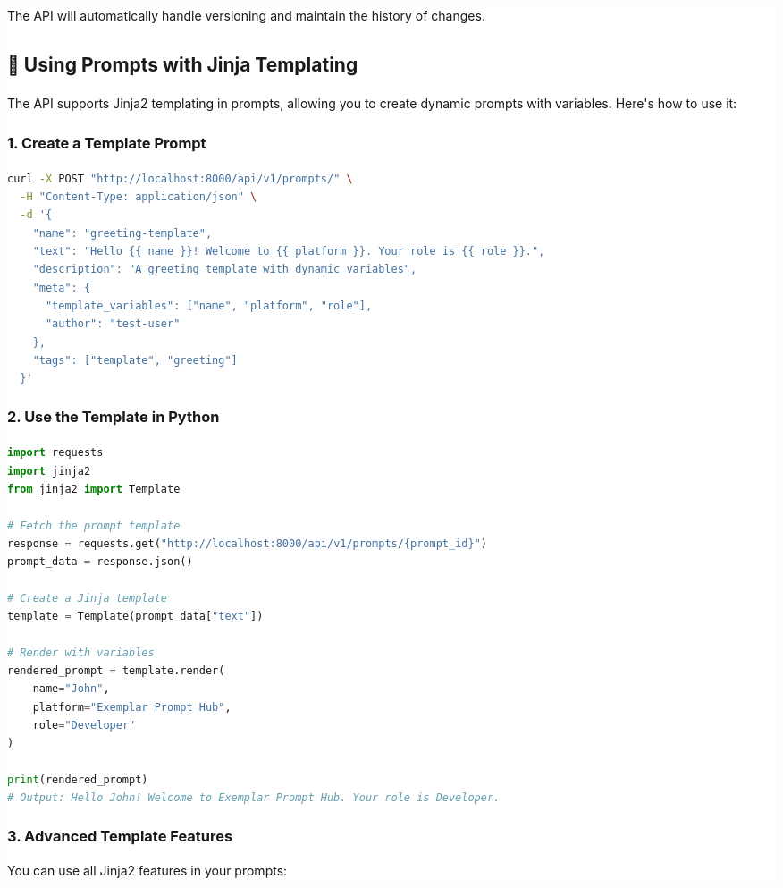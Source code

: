 The API will automatically handle versioning and maintain the history of changes.

## 🎨 Using Prompts with Jinja Templating

The API supports Jinja2 templating in prompts, allowing you to create dynamic prompts with variables. Here's how to use it:

### 1. Create a Template Prompt

```bash
curl -X POST "http://localhost:8000/api/v1/prompts/" \
  -H "Content-Type: application/json" \
  -d '{
    "name": "greeting-template",
    "text": "Hello {{ name }}! Welcome to {{ platform }}. Your role is {{ role }}.",
    "description": "A greeting template with dynamic variables",
    "meta": {
      "template_variables": ["name", "platform", "role"],
      "author": "test-user"
    },
    "tags": ["template", "greeting"]
  }'
```

### 2. Use the Template in Python

```python
import requests
import jinja2
from jinja2 import Template

# Fetch the prompt template
response = requests.get("http://localhost:8000/api/v1/prompts/{prompt_id}")
prompt_data = response.json()

# Create a Jinja template
template = Template(prompt_data["text"])

# Render with variables
rendered_prompt = template.render(
    name="John",
    platform="Exemplar Prompt Hub",
    role="Developer"
)

print(rendered_prompt)
# Output: Hello John! Welcome to Exemplar Prompt Hub. Your role is Developer.
```

### 3. Advanced Template Features

You can use all Jinja2 features in your prompts:
